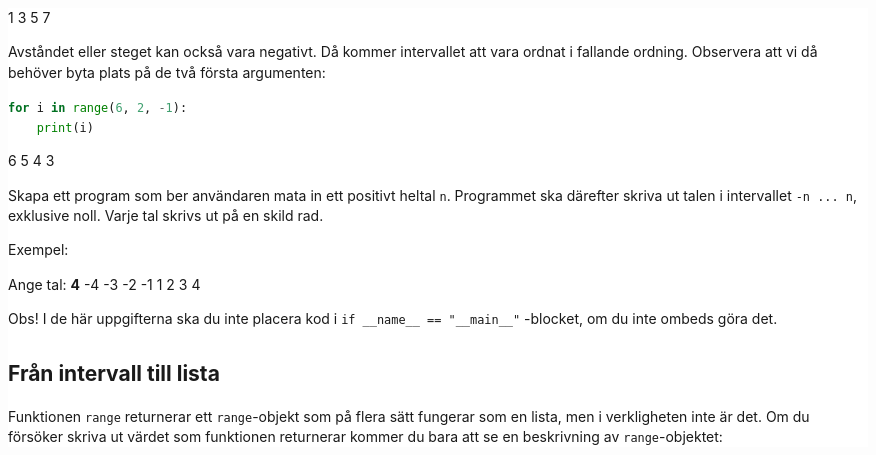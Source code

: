 <sample-output>

1
3
5
7

</sample-output>

Avståndet eller steget kan också vara negativt. Då kommer intervallet att vara ordnat i fallande ordning. Observera att vi då behöver byta plats på de två första argumenten:

```python
for i in range(6, 2, -1):
    print(i)
```

<sample-output>

6
5
4
3

</sample-output>

<programming-exercise name='Från negativ till positiv' tmcname='osa04-11b_negativ_till_positiv'>

Skapa ett program som ber användaren mata in ett positivt heltal `n`. Programmet ska därefter skriva ut talen i intervallet `-n ... n`, exklusive noll. Varje tal skrivs ut på en skild rad.

Exempel:

<sample-output>

Ange tal: **4**
-4
-3
-2
-1
1
2
3
4

</sample-output>

Obs! I de här uppgifterna ska du inte placera kod i `if __name__ == "__main__"` -blocket, om du inte ombeds göra det.

</programming-exercise>

## Från intervall till lista

Funktionen `range` returnerar ett `range`-objekt som på flera sätt fungerar som en lista, men i verkligheten inte är det. Om du försöker skriva ut värdet som funktionen returnerar kommer du bara att se en beskrivning av `range`-objektet:
